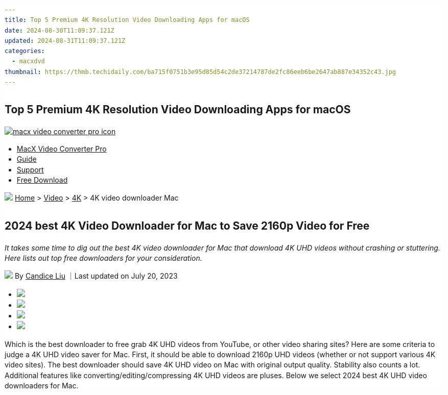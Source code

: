 ```yaml
---
title: Top 5 Premium 4K Resolution Video Downloading Apps for macOS
date: 2024-08-30T11:09:37.121Z
updated: 2024-08-31T11:09:37.121Z
categories:
  - macxdvd
thumbnail: https://thmb.techidaily.com/ba715f0751b3e95d85d54c2de37214787de2fc86eeb6be2647ab887e34352c43.jpg
---
```


## Top 5 Premium 4K Resolution Video Downloading Apps for macOS

[![macx video converter pro icon](https://www.macxdvd.com/mac-dvd-video-converter-how-to/../image-style/new-seo/icon11.png)](https://tools.techidaily.com/macxdvd/products/)

* [MacX Video Converter Pro](https://tools.techidaily.com/macxdvd/products/)
* [Guide](https://tools.techidaily.com/macxdvd/products/)
* [Support](https://tools.techidaily.com/macxdvd/products/)
* [Free Download](https://tools.techidaily.com/macxdvd/products/)



![](https://www.macxdvd.com/mac-dvd-video-converter-how-to/../image-style/new-seo/icon7.png) [Home](https://tools.techidaily.com/macxdvd/products/) \> [Video](https://tools.techidaily.com/macxdvd/products/) \> [4K](https://tools.techidaily.com/macxdvd/products/) \> 4K video downloader Mac

## 2024 best 4K Video Downloader for Mac to Save 2160p Video for Free



_It takes some time to dig out the best 4K video downloader for Mac that download 4K UHD videos without crashing or stuttering. Here lists out top free downloaders for your consideration._

![](https://www.macxdvd.com/mac-dvd-video-converter-how-to/../image-style/new-seo/icon6.png) By [Candice Liu](https://tools.techidaily.com/macxdvd/products/) ｜Last updated on July 20, 2023

* [![](https://www.macxdvd.com/mac-dvd-video-converter-how-to/../image-style/new-seo/share-fa.jpg)](https://www.facebook.com/sharer/sharer.php?u=https://www.macxdvd.com/mac-dvd-video-converter-how-to/best-4k-uhd-video-downloader-mac.htm)
* [![](https://www.macxdvd.com/mac-dvd-video-converter-how-to/../image-style/new-seo/share-tw.jpg)](https://twitter.com/intent/tweet?url=https://www.macxdvd.com/mac-dvd-video-converter-how-to/best-4k-uhd-video-downloader-mac.htm)
* [![](https://www.macxdvd.com/mac-dvd-video-converter-how-to/../image-style/new-seo/share-email.jpg)](https://www.macxdvd.com/mac-dvd-video-converter-how-to/mailto:info@example.com?&subject=&body=https://www.macxdvd.com/mac-dvd-video-converter-how-to/4k-video-sample-download-free.htm)
* [![](https://www.macxdvd.com/mac-dvd-video-converter-how-to/../image-style/new-seo/share-in.jpg)](https://www.linkedin.com/shareArticle?mini=true&url=https://www.macxdvd.com/mac-dvd-video-converter-how-to/best-4k-uhd-video-downloader-mac.htm&title=&summary=https://www.macxdvd.com/mac-dvd-video-converter-how-to/best-4k-uhd-video-downloader-mac.htm&source=)

Which is the best downloader to free grab 4K UHD videos from YouTube, or other video sharing sites? Here are some criteria to judge a 4K UHD video saver for Mac. First, it should be able to download 2160p UHD videos (whether or not support various 4K video sites). The best downloader should save 4K UHD video on Mac with original output quality. Stability also counts a lot. Additional features like converting/editing/compressing 4K UHD videos are pluses. Below we select 2024 best 4K UHD video downloaders for Mac. 

